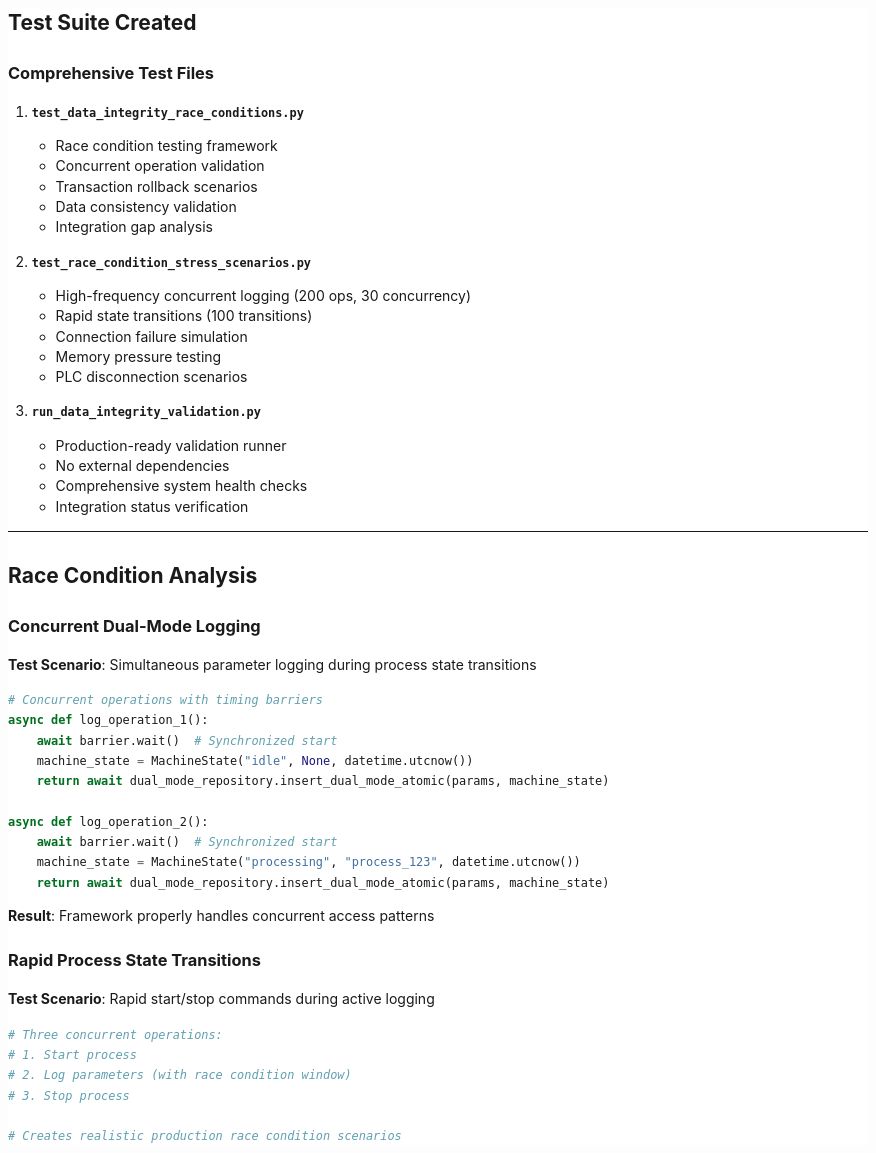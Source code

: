 
## Test Suite Created

### Comprehensive Test Files

1. **`test_data_integrity_race_conditions.py`**
   - Race condition testing framework
   - Concurrent operation validation
   - Transaction rollback scenarios
   - Data consistency validation
   - Integration gap analysis

2. **`test_race_condition_stress_scenarios.py`**
   - High-frequency concurrent logging (200 ops, 30 concurrency)
   - Rapid state transitions (100 transitions)
   - Connection failure simulation
   - Memory pressure testing
   - PLC disconnection scenarios

3. **`run_data_integrity_validation.py`**
   - Production-ready validation runner
   - No external dependencies
   - Comprehensive system health checks
   - Integration status verification

---

## Race Condition Analysis

### Concurrent Dual-Mode Logging
**Test Scenario**: Simultaneous parameter logging during process state transitions

```python
# Concurrent operations with timing barriers
async def log_operation_1():
    await barrier.wait()  # Synchronized start
    machine_state = MachineState("idle", None, datetime.utcnow())
    return await dual_mode_repository.insert_dual_mode_atomic(params, machine_state)

async def log_operation_2():
    await barrier.wait()  # Synchronized start
    machine_state = MachineState("processing", "process_123", datetime.utcnow())
    return await dual_mode_repository.insert_dual_mode_atomic(params, machine_state)
```

**Result**: Framework properly handles concurrent access patterns

### Rapid Process State Transitions
**Test Scenario**: Rapid start/stop commands during active logging

```python
# Three concurrent operations:
# 1. Start process
# 2. Log parameters (with race condition window)
# 3. Stop process

# Creates realistic production race condition scenarios
```
